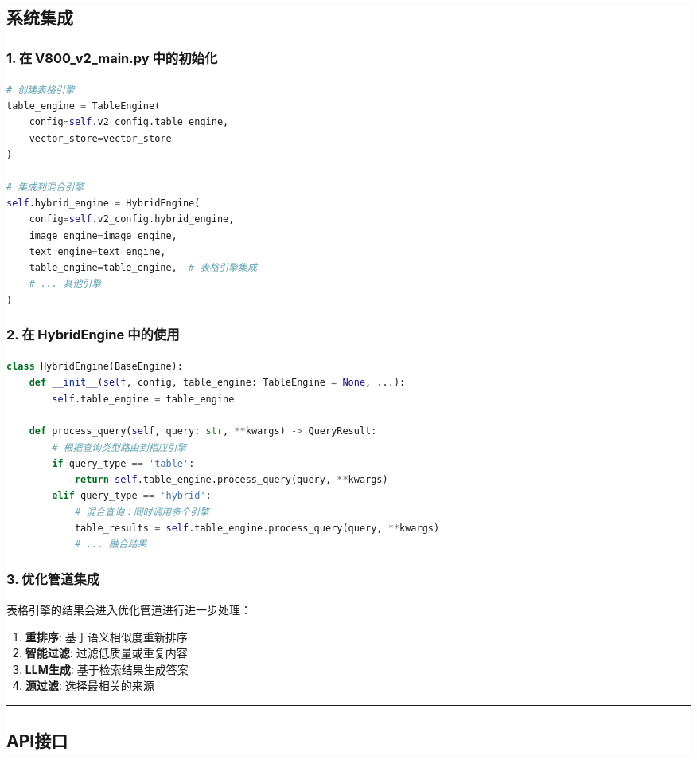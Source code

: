 
## 系统集成

### 1. 在 V800_v2_main.py 中的初始化

```python
# 创建表格引擎
table_engine = TableEngine(
    config=self.v2_config.table_engine,
    vector_store=vector_store
)

# 集成到混合引擎
self.hybrid_engine = HybridEngine(
    config=self.v2_config.hybrid_engine,
    image_engine=image_engine,
    text_engine=text_engine,
    table_engine=table_engine,  # 表格引擎集成
    # ... 其他引擎
)
```

### 2. 在 HybridEngine 中的使用

```python
class HybridEngine(BaseEngine):
    def __init__(self, config, table_engine: TableEngine = None, ...):
        self.table_engine = table_engine
    
    def process_query(self, query: str, **kwargs) -> QueryResult:
        # 根据查询类型路由到相应引擎
        if query_type == 'table':
            return self.table_engine.process_query(query, **kwargs)
        elif query_type == 'hybrid':
            # 混合查询：同时调用多个引擎
            table_results = self.table_engine.process_query(query, **kwargs)
            # ... 融合结果
```

### 3. 优化管道集成

表格引擎的结果会进入优化管道进行进一步处理：

1. **重排序**: 基于语义相似度重新排序
2. **智能过滤**: 过滤低质量或重复内容
3. **LLM生成**: 基于检索结果生成答案
4. **源过滤**: 选择最相关的来源

---

## API接口

